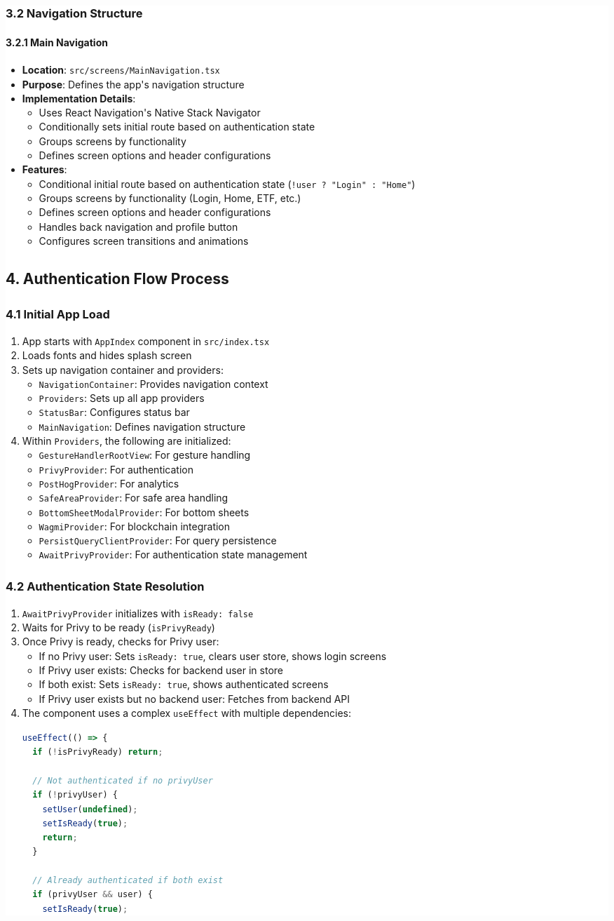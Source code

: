 ### 3.2 Navigation Structure

#### 3.2.1 Main Navigation

- **Location**: `src/screens/MainNavigation.tsx`
- **Purpose**: Defines the app's navigation structure
- **Implementation Details**:
  - Uses React Navigation's Native Stack Navigator
  - Conditionally sets initial route based on authentication state
  - Groups screens by functionality
  - Defines screen options and header configurations
- **Features**:
  - Conditional initial route based on authentication state (`!user ? "Login" : "Home"`)
  - Groups screens by functionality (Login, Home, ETF, etc.)
  - Defines screen options and header configurations
  - Handles back navigation and profile button
  - Configures screen transitions and animations

## 4. Authentication Flow Process

### 4.1 Initial App Load

1. App starts with `AppIndex` component in `src/index.tsx`
2. Loads fonts and hides splash screen
3. Sets up navigation container and providers:
   - `NavigationContainer`: Provides navigation context
   - `Providers`: Sets up all app providers
   - `StatusBar`: Configures status bar
   - `MainNavigation`: Defines navigation structure
4. Within `Providers`, the following are initialized:
   - `GestureHandlerRootView`: For gesture handling
   - `PrivyProvider`: For authentication
   - `PostHogProvider`: For analytics
   - `SafeAreaProvider`: For safe area handling
   - `BottomSheetModalProvider`: For bottom sheets
   - `WagmiProvider`: For blockchain integration
   - `PersistQueryClientProvider`: For query persistence
   - `AwaitPrivyProvider`: For authentication state management

### 4.2 Authentication State Resolution

1. `AwaitPrivyProvider` initializes with `isReady: false`
2. Waits for Privy to be ready (`isPrivyReady`)
3. Once Privy is ready, checks for Privy user:
   - If no Privy user: Sets `isReady: true`, clears user store, shows login screens
   - If Privy user exists: Checks for backend user in store
   - If both exist: Sets `isReady: true`, shows authenticated screens
   - If Privy user exists but no backend user: Fetches from backend API
4. The component uses a complex `useEffect` with multiple dependencies:
   ```typescript
   useEffect(() => {
     if (!isPrivyReady) return;

     // Not authenticated if no privyUser
     if (!privyUser) {
       setUser(undefined);
       setIsReady(true);
       return;
     }

     // Already authenticated if both exist
     if (privyUser && user) {
       setIsReady(true);
   ```